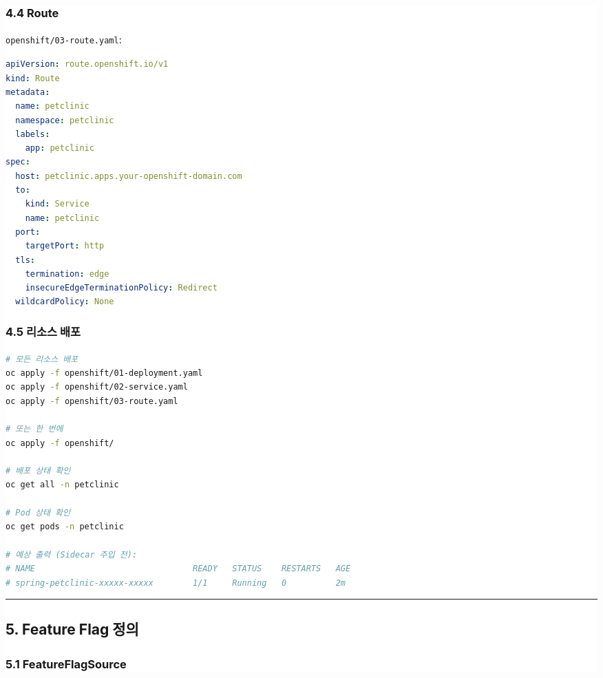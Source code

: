 ### 4.4 Route

`openshift/03-route.yaml`:

```yaml
apiVersion: route.openshift.io/v1
kind: Route
metadata:
  name: petclinic
  namespace: petclinic
  labels:
    app: petclinic
spec:
  host: petclinic.apps.your-openshift-domain.com
  to:
    kind: Service
    name: petclinic
  port:
    targetPort: http
  tls:
    termination: edge
    insecureEdgeTerminationPolicy: Redirect
  wildcardPolicy: None
```

### 4.5 리소스 배포

```bash
# 모든 리소스 배포
oc apply -f openshift/01-deployment.yaml
oc apply -f openshift/02-service.yaml
oc apply -f openshift/03-route.yaml

# 또는 한 번에
oc apply -f openshift/

# 배포 상태 확인
oc get all -n petclinic

# Pod 상태 확인
oc get pods -n petclinic

# 예상 출력 (Sidecar 주입 전):
# NAME                                READY   STATUS    RESTARTS   AGE
# spring-petclinic-xxxxx-xxxxx        1/1     Running   0          2m
```

---

## 5. Feature Flag 정의

### 5.1 FeatureFlagSource
